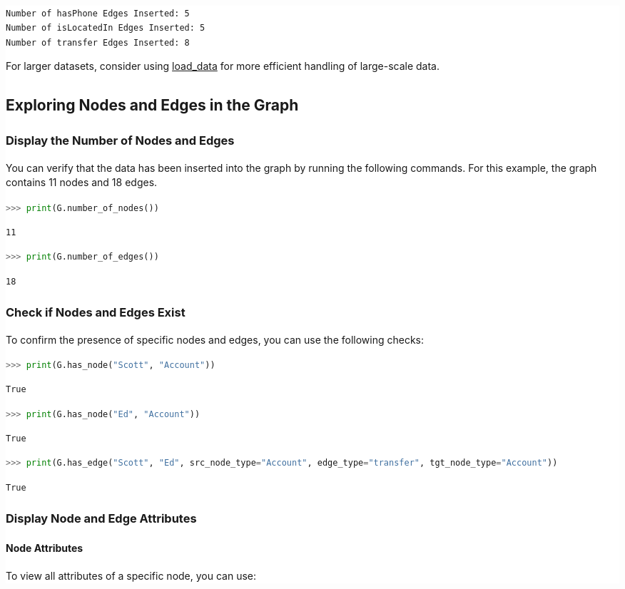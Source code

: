     Number of hasPhone Edges Inserted: 5
    Number of isLocatedIn Edges Inserted: 5
    Number of transfer Edges Inserted: 8


For larger datasets, consider using [load_data](../reference/01_core/graph.md#tigergraphx.core.Graph.load_data) for more efficient handling of large-scale data.

## Exploring Nodes and Edges in the Graph
### Display the Number of Nodes and Edges
You can verify that the data has been inserted into the graph by running the following commands. For this example, the graph contains 11 nodes and 18 edges.


```python
>>> print(G.number_of_nodes())
```

    11



```python
>>> print(G.number_of_edges())
```

    18


### Check if Nodes and Edges Exist
To confirm the presence of specific nodes and edges, you can use the following checks:


```python
>>> print(G.has_node("Scott", "Account"))
```

    True



```python
>>> print(G.has_node("Ed", "Account"))
```

    True



```python
>>> print(G.has_edge("Scott", "Ed", src_node_type="Account", edge_type="transfer", tgt_node_type="Account"))
```

    True


### Display Node and Edge Attributes
#### Node Attributes
To view all attributes of a specific node, you can use:
